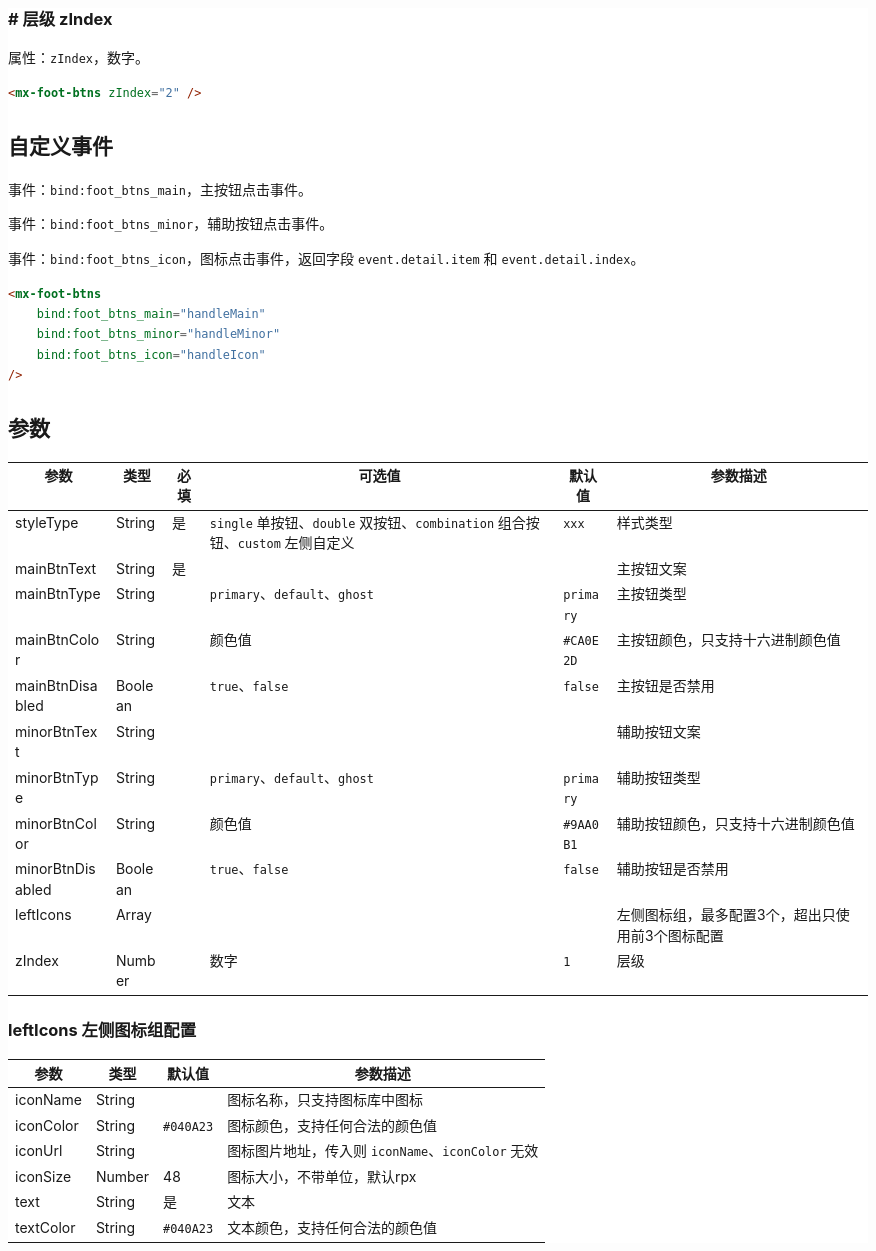 ### # 层级 zIndex
属性：`zIndex`，数字。
```html
<mx-foot-btns zIndex="2" />
```

## 自定义事件
事件：`bind:foot_btns_main`，主按钮点击事件。

事件：`bind:foot_btns_minor`，辅助按钮点击事件。

事件：`bind:foot_btns_icon`，图标点击事件，返回字段 `event.detail.item` 和 `event.detail.index`。

```html
<mx-foot-btns 
    bind:foot_btns_main="handleMain" 
    bind:foot_btns_minor="handleMinor" 
    bind:foot_btns_icon="handleIcon" 
/>
```



## 参数
|参数|类型|必填|可选值|默认值|参数描述|
|----|----|----|----|----|----|
|styleType|String|是|`single` 单按钮、`double` 双按钮、`combination` 组合按钮、`custom` 左侧自定义|`xxx`|样式类型|
|mainBtnText|String|是|||主按钮文案|
|mainBtnType|String||`primary`、`default`、`ghost`|`primary`|主按钮类型|
|mainBtnColor|String||颜色值|`#CA0E2D`|主按钮颜色，只支持十六进制颜色值|
|mainBtnDisabled|Boolean||`true`、`false`|`false`|主按钮是否禁用|
|minorBtnText|String||||辅助按钮文案|
|minorBtnType|String||`primary`、`default`、`ghost`|`primary`|辅助按钮类型|
|minorBtnColor|String||颜色值|`#9AA0B1`|辅助按钮颜色，只支持十六进制颜色值|
|minorBtnDisabled|Boolean||`true`、`false`|`false`|辅助按钮是否禁用|
|leftIcons|Array||||左侧图标组，最多配置3个，超出只使用前3个图标配置|
|zIndex|Number||数字|`1`|层级|

### leftIcons 左侧图标组配置
|参数|类型|默认值|参数描述|
|----|----|----|----|
|iconName|String||图标名称，只支持图标库中图标|
|iconColor|String|`#040A23`|图标颜色，支持任何合法的颜色值|
|iconUrl|String||图标图片地址，传入则 `iconName`、`iconColor` 无效|
|iconSize|Number|48|图标大小，不带单位，默认rpx|
|text|String|是|文本|
|textColor|String|`#040A23`|文本颜色，支持任何合法的颜色值|
